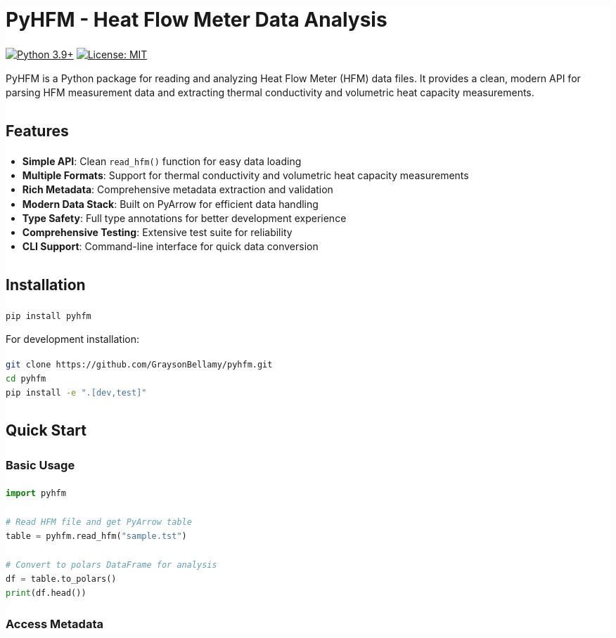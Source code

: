 # PyHFM - Heat Flow Meter Data Analysis

[![Python 3.9+](https://img.shields.io/badge/python-3.9+-blue.svg)](https://www.python.org/downloads/)
[![License: MIT](https://img.shields.io/badge/License-MIT-yellow.svg)](https://opensource.org/licenses/MIT)

PyHFM is a Python package for reading and analyzing Heat Flow Meter (HFM) data files. It provides a clean, modern API for parsing HFM measurement data and extracting thermal conductivity and volumetric heat capacity measurements.

## Features

- **Simple API**: Clean `read_hfm()` function for easy data loading
- **Multiple Formats**: Support for thermal conductivity and volumetric heat capacity measurements
- **Rich Metadata**: Comprehensive metadata extraction and validation
- **Modern Data Stack**: Built on PyArrow for efficient data handling
- **Type Safety**: Full type annotations for better development experience
- **Comprehensive Testing**: Extensive test suite for reliability
- **CLI Support**: Command-line interface for quick data conversion

## Installation

```bash
pip install pyhfm
```

For development installation:

```bash
git clone https://github.com/GraysonBellamy/pyhfm.git
cd pyhfm
pip install -e ".[dev,test]"
```

## Quick Start

### Basic Usage

```python
import pyhfm

# Read HFM file and get PyArrow table
table = pyhfm.read_hfm("sample.tst")

# Convert to polars DataFrame for analysis
df = table.to_polars()
print(df.head())
```

### Access Metadata
